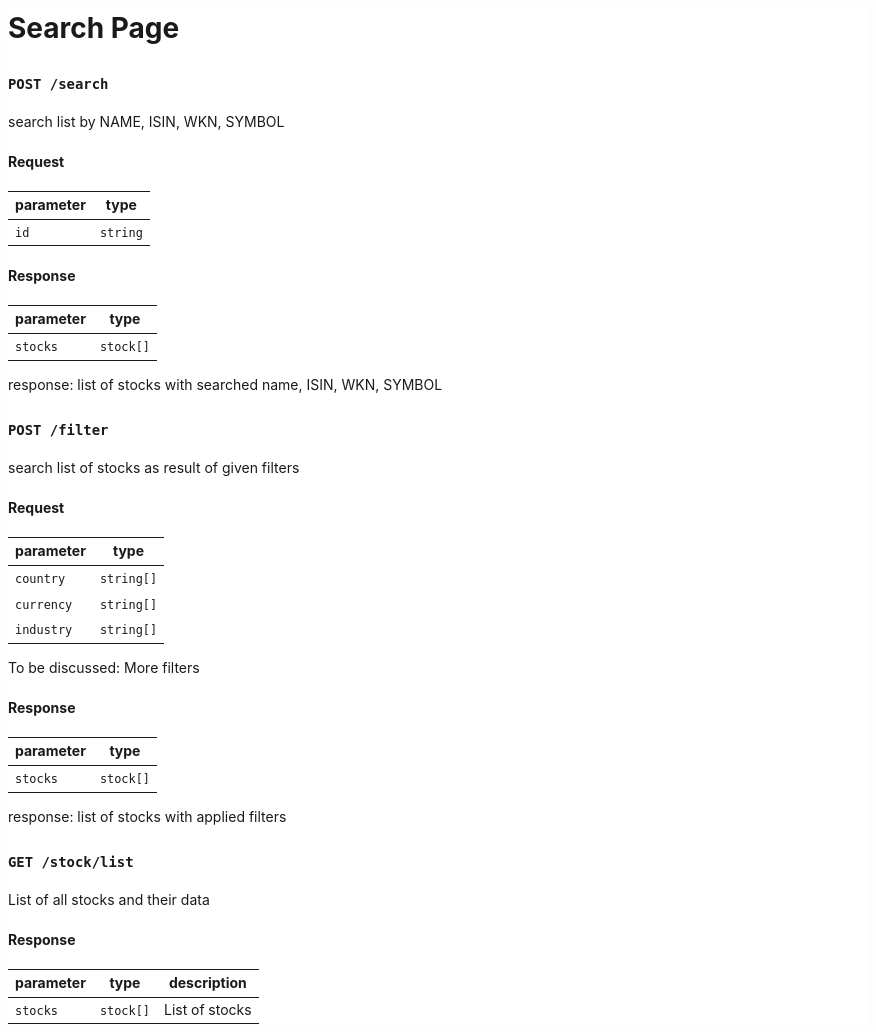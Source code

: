 # Search Page

### `POST /search`

search list by NAME, ISIN, WKN, SYMBOL

#### Request

| parameter | type     |
| --------- | -------- |
| `id`      | `string` |

#### Response

| parameter | type      |
| --------- | --------- |
| `stocks`  | `stock[]` |

response: list of stocks with searched name, ISIN, WKN, SYMBOL

### `POST /filter`

search list of stocks as result of given filters

#### Request

| parameter  | type       |
| ---------- | ---------- |
| `country`  | `string[]` |
| `currency` | `string[]` |
| `industry` | `string[]` |

To be discussed: More filters

#### Response

| parameter | type      |
| --------- | --------- |
| `stocks`  | `stock[]` |

response: list of stocks with applied filters

### `GET /stock/list`

List of all stocks and their data

#### Response

| parameter | type      | description    |
| --------- | --------- | -------------- |
| `stocks`  | `stock[]` | List of stocks |
